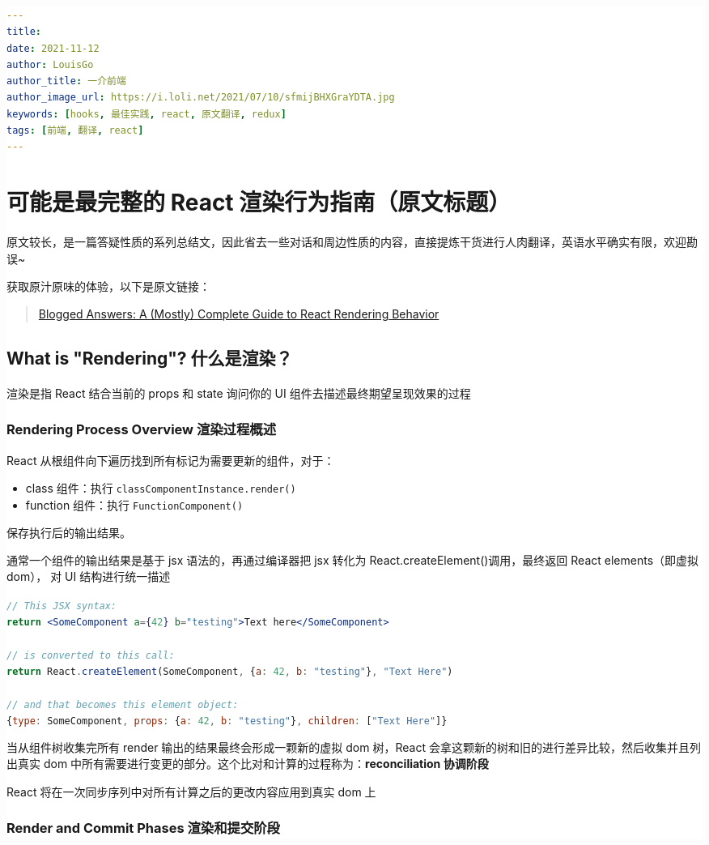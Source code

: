 ```yaml
---
title:
date: 2021-11-12
author: LouisGo
author_title: 一介前端
author_image_url: https://i.loli.net/2021/07/10/sfmijBHXGraYDTA.jpg
keywords: [hooks, 最佳实践, react, 原文翻译, redux]
tags: [前端, 翻译, react]
---
```


# 可能是最完整的 React 渲染行为指南（原文标题）

原文较长，是一篇答疑性质的系列总结文，因此省去一些对话和周边性质的内容，直接提炼干货进行人肉翻译，英语水平确实有限，欢迎勘误~

获取原汁原味的体验，以下是原文链接：

> [Blogged Answers: A (Mostly) Complete Guide to React Rendering Behavior](https://blog.isquaredsoftware.com/2020/05/blogged-answers-a-mostly-complete-guide-to-react-rendering-behavior/#rendering-process-overview)

## What is "Rendering"? 什么是渲染？

渲染是指 React 结合当前的 props 和 state 询问你的 UI 组件去描述最终期望呈现效果的过程

### Rendering Process Overview 渲染过程概述

React 从根组件向下遍历找到所有标记为需要更新的组件，对于：

- class 组件：执行 `classComponentInstance.render()`
- function 组件：执行 `FunctionComponent()`

保存执行后的输出结果。

通常一个组件的输出结果是基于 jsx 语法的，再通过编译器把 jsx 转化为 React.createElement()调用，最终返回 React elements（即虚拟 dom）， 对 UI 结构进行统一描述

```jsx
// This JSX syntax:
return <SomeComponent a={42} b="testing">Text here</SomeComponent>

// is converted to this call:
return React.createElement(SomeComponent, {a: 42, b: "testing"}, "Text Here")

// and that becomes this element object:
{type: SomeComponent, props: {a: 42, b: "testing"}, children: ["Text Here"]}
```

当从组件树收集完所有 render 输出的结果最终会形成一颗新的虚拟 dom 树，React 会拿这颗新的树和旧的进行差异比较，然后收集并且列出真实 dom 中所有需要进行变更的部分。这个比对和计算的过程称为：**reconciliation 协调阶段**

React 将在一次同步序列中对所有计算之后的更改内容应用到真实 dom 上

### Render and Commit Phases 渲染和提交阶段
